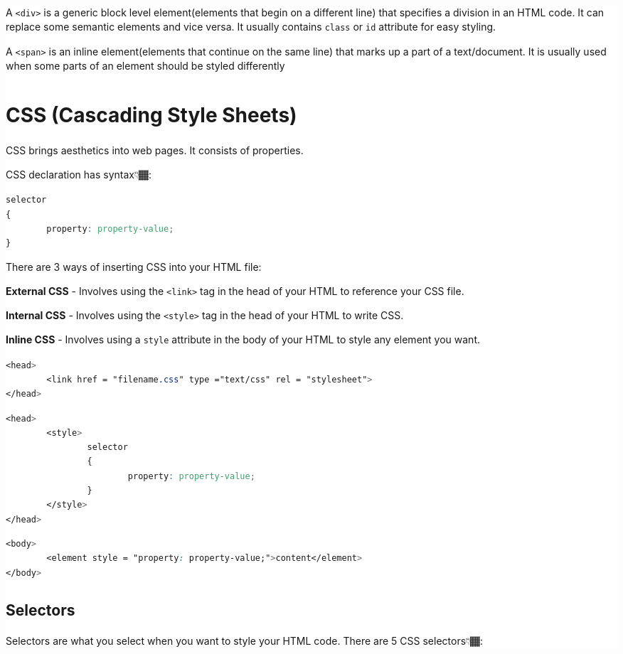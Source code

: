 A `<div>` is a generic block level element(elements that begin on a different line) that specifies a division in an HTML code. It can replace some semantic elements and vice versa. It usually contains `class` or `id` attribute for easy styling.

A `<span>` is an inline element(elements that continue on the same line) that marks up a part of a text/document. It is usually used when some parts of an element should be styled differently

# CSS (Cascading Style Sheets)

CSS brings aesthetics into web pages. It consists of properties.

CSS declaration has syntax👇🏾:

```css
selector
{
		property: property-value;
}
```

There are 3 ways of inserting CSS into your HTML file:

**External CSS** - Involves using the `<link>` tag in the head of your HTML to reference your CSS file.

**Internal CSS** -  Involves using the `<style>` tag in the head of your HTML to write CSS.

**Inline CSS** - Involves using a `style` attribute in the body of your HTML to style any element you want.

```css
<head>
		<link href = "filename.css" type ="text/css" rel = "stylesheet">
</head>
```

```css
<head>
		<style>
				selector
				{
						property: property-value;
				}
		</style>
</head>
```

```css
<body>
		<element style = "property: property-value;">content</element> 
</body>
```

## Selectors

Selectors are what you select when you want to style your HTML code. There are 5 CSS selectors👇🏾:
